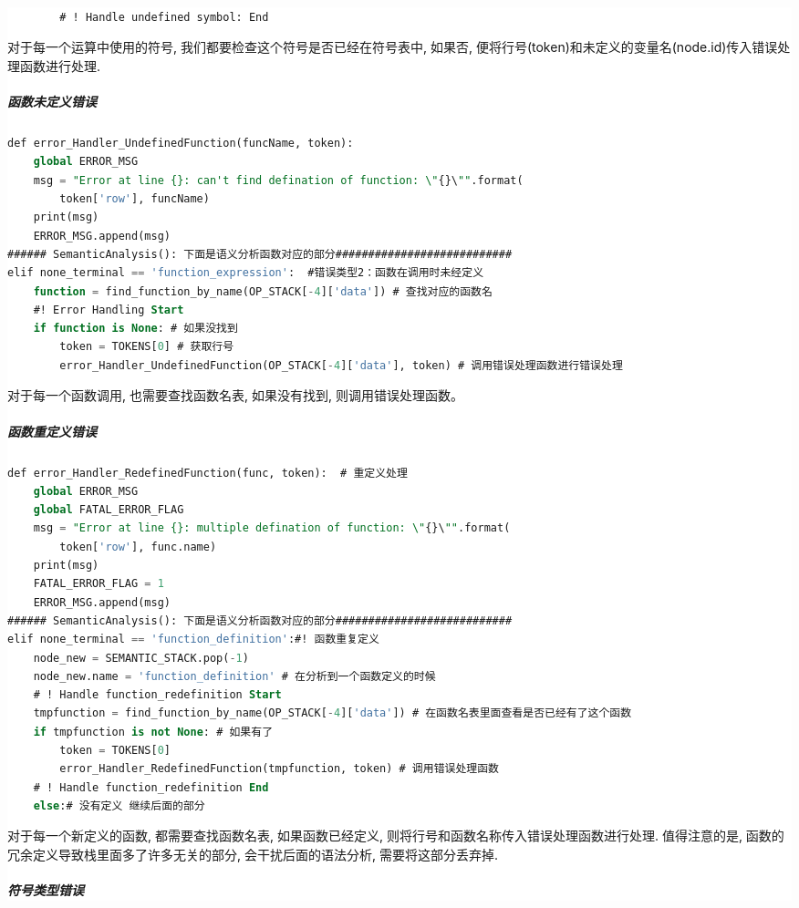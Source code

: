```undefined
        # ! Handle undefined symbol: End
```

对于每一个运算中使用的符号, 我们都要检查这个符号是否已经在符号表中, 如果否, 便将行号(token)和未定义的变量名(node.id)传入错误处理函数进行处理.

##### 函数未定义错误

```SQL
def error_Handler_UndefinedFunction(funcName, token):
    global ERROR_MSG
    msg = "Error at line {}: can't find defination of function: \"{}\"".format(
        token['row'], funcName)
    print(msg)
    ERROR_MSG.append(msg)
###### SemanticAnalysis(): 下面是语义分析函数对应的部分###########################
elif none_terminal == 'function_expression':  #错误类型2：函数在调用时未经定义
    function = find_function_by_name(OP_STACK[-4]['data']) # 查找对应的函数名
    #! Error Handling Start
    if function is None: # 如果没找到
        token = TOKENS[0] # 获取行号
        error_Handler_UndefinedFunction(OP_STACK[-4]['data'], token) # 调用错误处理函数进行错误处理
```

对于每一个函数调用, 也需要查找函数名表, 如果没有找到, 则调用错误处理函数。

##### 函数重定义错误

```SQL
def error_Handler_RedefinedFunction(func, token):  # 重定义处理
    global ERROR_MSG
    global FATAL_ERROR_FLAG
    msg = "Error at line {}: multiple defination of function: \"{}\"".format(
        token['row'], func.name)
    print(msg)
    FATAL_ERROR_FLAG = 1
    ERROR_MSG.append(msg)
###### SemanticAnalysis(): 下面是语义分析函数对应的部分###########################
elif none_terminal == 'function_definition':#! 函数重复定义
    node_new = SEMANTIC_STACK.pop(-1)
    node_new.name = 'function_definition' # 在分析到一个函数定义的时候
    # ! Handle function_redefinition Start
    tmpfunction = find_function_by_name(OP_STACK[-4]['data']) # 在函数名表里面查看是否已经有了这个函数
    if tmpfunction is not None: # 如果有了
        token = TOKENS[0]
        error_Handler_RedefinedFunction(tmpfunction, token) # 调用错误处理函数
    # ! Handle function_redefinition End
    else:# 没有定义 继续后面的部分
```

对于每一个新定义的函数, 都需要查找函数名表, 如果函数已经定义, 则将行号和函数名称传入错误处理函数进行处理. 值得注意的是, 函数的冗余定义导致栈里面多了许多无关的部分, 会干扰后面的语法分析, 需要将这部分丢弃掉.

##### 符号类型错误
